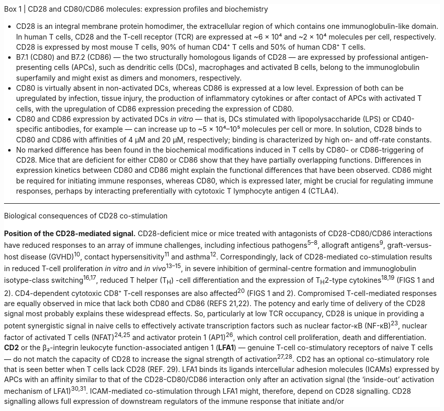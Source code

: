 Box 1 | CD28 and CD80/CD86 molecules: expression profiles and biochemistry

- CD28 is an integral membrane protein homodimer, the extracellular region of which contains one immunoglobulin-like domain. In human T cells, CD28 and the T-cell receptor (TCR) are expressed at ~6 × 10⁴ and ~2 × 10⁴ molecules per cell, respectively. CD28 is expressed by most mouse T cells, 90% of human CD4⁺ T cells and 50% of human CD8⁺ T cells.
- B7.1 (CD80) and B7.2 (CD86) — the two structurally homologous ligands of CD28 — are expressed by professional antigen-presenting cells (APCs), such as dendritic cells (DCs), macrophages and activated B cells, belong to the immunoglobulin superfamily and might exist as dimers and monomers, respectively.
- CD80 is virtually absent in non-activated DCs, whereas CD86 is expressed at a low level. Expression of both can be upregulated by infection, tissue injury, the production of inflammatory cytokines or after contact of APCs with activated T cells, with the upregulation of CD86 expression preceding the expression of CD80.
- CD80 and CD86 expression by activated DCs *in vitro* — that is, DCs stimulated with lipopolysaccharide (LPS) or CD40-specific antibodies, for example — can increase up to ~5 × 10⁴–10⁵ molecules per cell or more. In solution, CD28 binds to CD80 and CD86 with affinities of 4 μM and 20 μM, respectively; binding is characterized by high on- and off-rate constants.
- No marked difference has been found in the biochemical modifications induced in T cells by CD80- or CD86-triggering of CD28. Mice that are deficient for either CD80 or CD86 show that they have partially overlapping functions. Differences in expression kinetics between CD80 and CD86 might explain the functional differences that have been observed. CD86 might be required for initiating immune responses, whereas CD80, which is expressed later, might be crucial for regulating immune responses, perhaps by interacting preferentially with cytotoxic T lymphocyte antigen 4 (CTLA4).

---

Biological consequences of CD28 co-stimulation

**Position of the CD28-mediated signal.** CD28-deficient mice or mice treated with antagonists of CD28-CD80/CD86 interactions have reduced responses to an array of immune challenges, including infectious pathogens<sup>5–8</sup>, allograft antigens<sup>9</sup>, graft-versus-host disease (GVHD)<sup>10</sup>, contact hypersensitivity<sup>11</sup> and asthma<sup>12</sup>. Correspondingly, lack of CD28-mediated co-stimulation results in reduced T-cell proliferation *in vitro* and *in vivo*<sup>13–15</sup>, in severe inhibition of germinal-centre formation and immunoglobulin isotype-class switching<sup>16,17</sup>, reduced T helper (T<sub>H</sub>) -cell differentiation and the expression of T<sub>H</sub>2-type cytokines<sup>18,19</sup> (FIGS 1 and 2). CD4-dependent cytotoxic CD8⁺ T-cell responses are also affected<sup>20</sup> (FIGS 1 and 2). Compromised T-cell-mediated responses are equally observed in mice that lack both CD80 and CD86 (REFS 21,22). The potency and early time of delivery of the CD28 signal most probably explains these widespread effects. So, particularly at low TCR occupancy, CD28 is unique in providing a potent synergistic signal in naive cells to effectively activate transcription factors such as nuclear factor-κB (NF-κB)<sup>23</sup>, nuclear factor of activated T cells (NFAT)<sup>24,25</sup> and activator protein 1 (AP1)<sup>26</sup>, which control cell proliferation, death and differentiation. **CD2** or the β₂-integrin leukocyte function-associated antigen 1 (**LFA1**) — genuine T-cell co-stimulatory receptors of naive T cells — do not match the capacity of CD28 to increase the signal strength of activation<sup>27,28</sup>. CD2 has an optional co-stimulatory role that is seen better when T cells lack CD28 (REF. 29). LFA1 binds its ligands intercellular adhesion molecules (ICAMs) expressed by APCs with an affinity similar to that of the CD28-CD80/CD86 interaction only after an activation signal (the ‘inside-out’ activation mechanism of LFA1)<sup>30,31</sup>. ICAM-mediated co-stimulation through LFA1 might, therefore, depend on CD28 signalling. CD28 signalling allows full expression of downstream regulators of the immune response that initiate and/or
